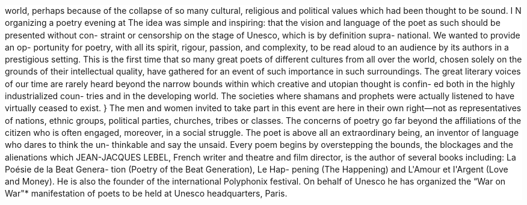 world, perhaps because of the collapse 
of so many cultural, religious and 
political values which had been thought 
to be sound. 
I N organizing a poetry evening at 
The idea was simple and inspiring: that 
the vision and language of the poet as 
such should be presented without con- 
straint or censorship on the stage of 
Unesco, which is by definition supra- 
national. We wanted to provide an op- 
portunity for poetry, with all its spirit, 
rigour, passion, and complexity, to be 
read aloud to an audience by its authors 
in a prestigious setting. 
This is the first time that so many great 
poets of different cultures from all over 
the world, chosen solely on the grounds 
of their intellectual quality, have 
gathered for an event of such importance 
in such surroundings. The great literary 
voices of our time are rarely heard 
beyond the narrow bounds within which 
creative and utopian thought is confin- 
ed both in the highly industrialized coun- 
tries and in the developing world. The 
societies where shamans and prophets 
were actually listened to have virtually 
ceased to exist. } 
The men and women invited to take 
part in this event are here in their own 
right—not as representatives of nations, 
ethnic groups, political parties, churches, 
tribes or classes. The concerns of poetry 
go far beyond the affiliations of the 
citizen who is often engaged, moreover, 
in a social struggle. The poet is above all 
an extraordinary being, an inventor of 
language who dares to think the un- 
thinkable and say the unsaid. Every 
poem begins by overstepping the bounds, 
the blockages and the alienations which 
JEAN-JACQUES LEBEL, French writer and 
theatre and film director, is the author of several 
books including: La Poésie de la Beat Genera- 
tion (Poetry of the Beat Generation), Le Hap- 
pening (The Happening) and L'Amour et 
I'Argent (Love and Money). He is also the 
founder of the international Polyphonix festival. 
On behalf of Unesco he has organized the “War 
on War"* manifestation of poets to be held at 
Unesco headquarters, Paris.
